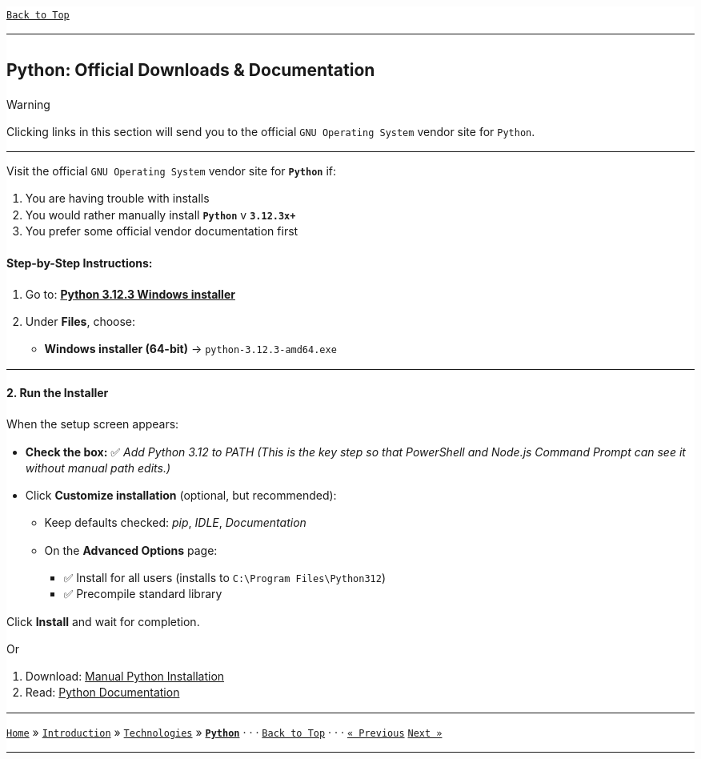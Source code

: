 [`Back to Top`](#table-of-contents)

---

## Python: Official Downloads & Documentation

> [!WARNING]
> Clicking links in this section will send you to the official `GNU Operating System` vendor site for `Python`.
> 

---

Visit the official `GNU Operating System` vendor site for **`Python`** if:

1. You are having trouble with installs
2. You would rather manually install **`Python`** v **`3.12.3x+`**
3. You prefer some official vendor documentation first
   
#### Step-by-Step Instructions:
   
   
1. Go to:
   **[Python 3.12.3 Windows installer](https://www.python.org/downloads/release/python-3123/)**
2. Under **Files**, choose:

   * **Windows installer (64-bit)** → `python-3.12.3-amd64.exe`

---

#### 2. Run the Installer

When the setup screen appears:

* **Check the box:** ✅ *Add Python 3.12 to PATH*
  *(This is the key step so that PowerShell and Node.js Command Prompt can see it without manual path edits.)*
* Click **Customize installation** (optional, but recommended):

  * Keep defaults checked: *pip*, *IDLE*, *Documentation*
  * On the **Advanced Options** page:

    * ✅ Install for all users (installs to `C:\Program Files\Python312`)
    * ✅ Precompile standard library

Click **Install** and wait for completion.

Or 

1. Download: [Manual Python Installation](https://www.python.org/downloads/release/python-3123/)
2. Read: [Python Documentation](https://www.python.org/downloads/release/python-3123/)

---

[`Home`](../OpenProjects/jsopx.BridgeTooFar/README.md) » [`Introduction`](../Introduction/) »  [`Technologies`](./ReadMe.md) » **[`Python`](./Python.md)** · · · [`Back to Top`](#table-of-contents) · · · [`« Previous`](./Powershell.md) [`Next »`](./README.md)

---